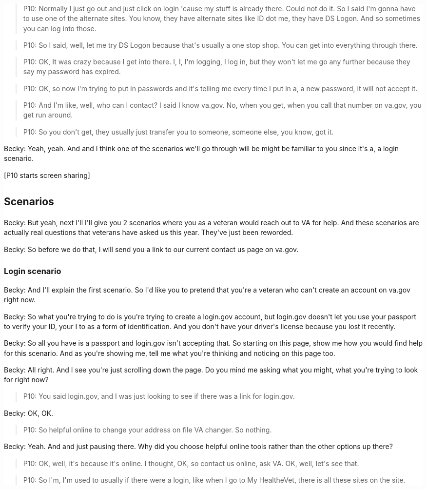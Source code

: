 > P10: Normally I just go out and just click on login 'cause my stuff is already there. Could not do it. So I said I'm gonna have to use one of the alternate sites. You know, they have alternate sites like ID dot me, they have DS Logon. And so sometimes you can log into those.

> P10: So I said, well, let me try DS Logon because that's usually a one stop shop. You can get into everything through there.

> P10: OK, It was crazy because I get into there. I, I, I'm logging, I log in, but they won't let me go any further because they say my password has expired.

> P10: OK, so now I'm trying to put in passwords and it's telling me every time I put in a, a new password, it will not accept it.

> P10: And I'm like, well, who can I contact? I said I know va.gov. No, when you get, when you call that number on va.gov, you get run around.

> P10: So you don't get, they usually just transfer you to someone, someone else, you know, got it.

Becky: Yeah, yeah. And and I think one of the scenarios we'll go through will be might be familiar to you since it's a, a login scenario.

[P10 starts screen sharing]

## Scenarios
Becky: But yeah, next I'll I'll give you 2 scenarios where you as a veteran would reach out to VA for help. And these scenarios are actually real questions that veterans have asked us this year. They've just been reworded.

Becky: So before we do that, I will send you a link to our current contact us page on va.gov.

### Login scenario
Becky: And I'll explain the first scenario. So I'd like you to pretend that you're a veteran who can't create an account on va.gov right now.

Becky: So what you're trying to do is you're trying to create a login.gov account, but login.gov doesn't let you use your passport to verify your ID, your I to as a form of identification. And you don't have your driver's license because you lost it recently.

Becky: So all you have is a passport and login.gov isn't accepting that. So starting on this page, show me how you would find help for this scenario. And as you're showing me, tell me what you're thinking and noticing on this page too.

Becky: All right. And I see you're just scrolling down the page. Do you mind me asking what you might, what you're trying to look for right now?

> P10: You said login.gov, and I was just looking to see if there was a link for login.gov.

Becky: OK, OK.

> P10: So helpful online to change your address on file VA changer. So nothing.

Becky: Yeah. And and just pausing there. Why did you choose helpful online tools rather than the other options up there?

> P10: OK, well, it's because it's online. I thought, OK, so contact us online, ask VA. OK, well, let's see that.

> P10: So I'm, I'm used to usually if there were a login, like when I go to My HealtheVet, there is all these sites on the site.
